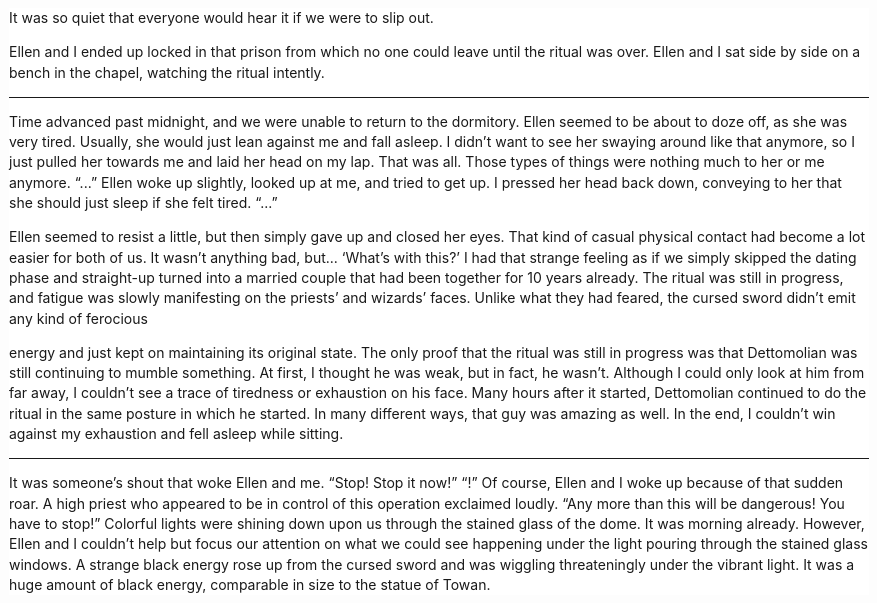 It was so quiet that everyone would hear it if we were to slip out.

Ellen and I ended up locked in that prison from which no one could leave until the
ritual was over.
Ellen and I sat side by side on a bench in the chapel, watching the ritual intently.

* * *

Time advanced past midnight, and we were unable to return to the dormitory.
Ellen seemed to be about to doze off, as she was very tired. Usually, she would just
lean against me and fall asleep.
I didn’t want to see her swaying around like that anymore, so I just pulled her
towards me and laid her head on my lap. That was all. Those types of things were
nothing much to her or me anymore.
“...”
Ellen woke up slightly, looked up at me, and tried to get up.
I pressed her head back down, conveying to her that she should just sleep if she felt
tired.
“...”

Ellen seemed to resist a little, but then simply gave up and closed her eyes.
That kind of casual physical contact had become a lot easier for both of us.
It wasn’t anything bad, but...
‘What’s with this?’
I had that strange feeling as if we simply skipped the dating phase and straight-up
turned into a married couple that had been together for 10 years already.
The ritual was still in progress, and fatigue was slowly manifesting on the priests’
and wizards’ faces.
Unlike what they had feared, the cursed sword didn’t emit any kind of ferocious

energy and just kept on maintaining its original state.
The only proof that the ritual was still in progress was that Dettomolian was still
continuing to mumble something.
At first, I thought he was weak, but in fact, he wasn’t.
Although I could only look at him from far away, I couldn’t see a trace of tiredness or
exhaustion on his face.
Many hours after it started, Dettomolian continued to do the ritual in the same
posture in which he started.
In many different ways, that guy was amazing as well.
In the end, I couldn’t win against my exhaustion and fell asleep while sitting.

* * *
It was someone’s shout that woke Ellen and me.
“Stop! Stop it now!”
“!”
Of course, Ellen and I woke up because of that sudden roar.
A high priest who appeared to be in control of this operation exclaimed loudly.
“Any more than this will be dangerous! You have to stop!”
Colorful lights were shining down upon us through the stained glass of the dome. It
was morning already. However, Ellen and I couldn’t help but focus our attention on
what we could see happening under the light pouring through the stained glass
windows.
A strange black energy rose up from the cursed sword and was wiggling
threateningly under the vibrant light.
It was a huge amount of black energy, comparable in size to the statue of Towan.
